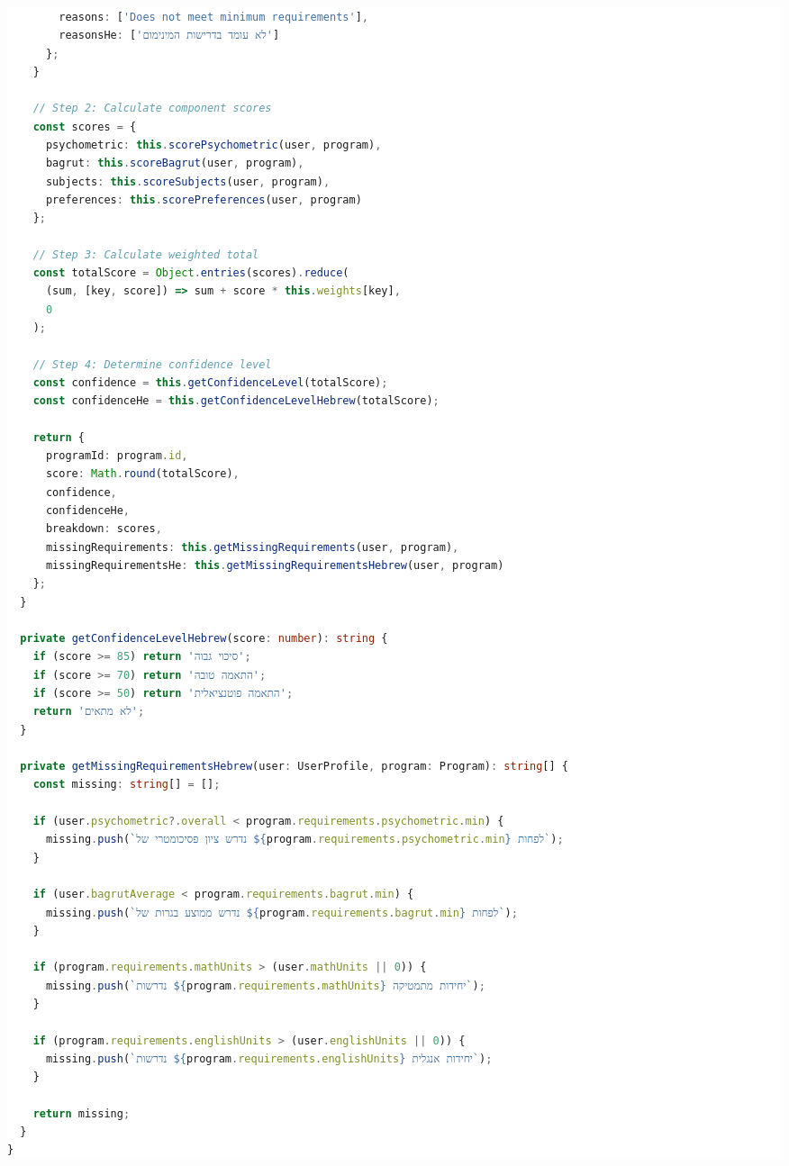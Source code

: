 ```typescript
        reasons: ['Does not meet minimum requirements'],
        reasonsHe: ['לא עומד בדרישות המינימום']
      };
    }
    
    // Step 2: Calculate component scores
    const scores = {
      psychometric: this.scorePsychometric(user, program),
      bagrut: this.scoreBagrut(user, program),
      subjects: this.scoreSubjects(user, program),
      preferences: this.scorePreferences(user, program)
    };
    
    // Step 3: Calculate weighted total
    const totalScore = Object.entries(scores).reduce(
      (sum, [key, score]) => sum + score * this.weights[key],
      0
    );
    
    // Step 4: Determine confidence level
    const confidence = this.getConfidenceLevel(totalScore);
    const confidenceHe = this.getConfidenceLevelHebrew(totalScore);
    
    return {
      programId: program.id,
      score: Math.round(totalScore),
      confidence,
      confidenceHe,
      breakdown: scores,
      missingRequirements: this.getMissingRequirements(user, program),
      missingRequirementsHe: this.getMissingRequirementsHebrew(user, program)
    };
  }
  
  private getConfidenceLevelHebrew(score: number): string {
    if (score >= 85) return 'סיכוי גבוה';
    if (score >= 70) return 'התאמה טובה';
    if (score >= 50) return 'התאמה פוטנציאלית';
    return 'לא מתאים';
  }
  
  private getMissingRequirementsHebrew(user: UserProfile, program: Program): string[] {
    const missing: string[] = [];
    
    if (user.psychometric?.overall < program.requirements.psychometric.min) {
      missing.push(`נדרש ציון פסיכומטרי של ${program.requirements.psychometric.min} לפחות`);
    }
    
    if (user.bagrutAverage < program.requirements.bagrut.min) {
      missing.push(`נדרש ממוצע בגרות של ${program.requirements.bagrut.min} לפחות`);
    }
    
    if (program.requirements.mathUnits > (user.mathUnits || 0)) {
      missing.push(`נדרשות ${program.requirements.mathUnits} יחידות מתמטיקה`);
    }
    
    if (program.requirements.englishUnits > (user.englishUnits || 0)) {
      missing.push(`נדרשות ${program.requirements.englishUnits} יחידות אנגלית`);
    }
    
    return missing;
  }
}
```